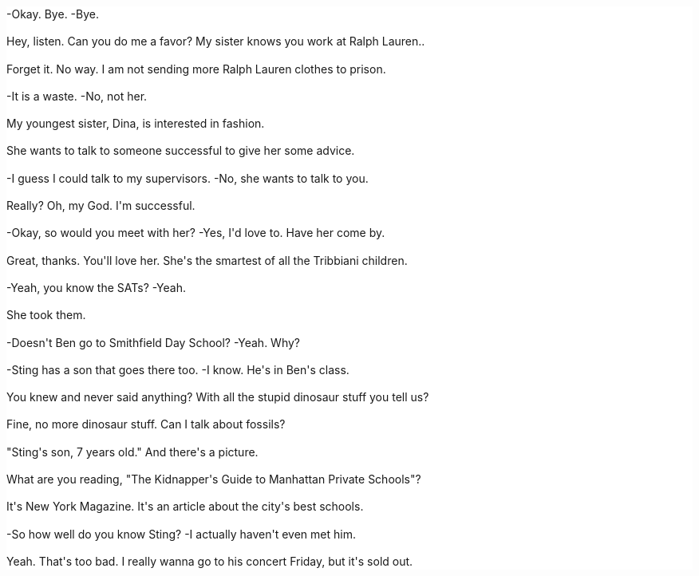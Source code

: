 -Okay. Bye.
-Bye.

Hey, listen. Can you do me a favor? My
sister knows you work at Ralph Lauren..

Forget it. No way. I am not sending
more Ralph Lauren clothes to prison.

-It is a waste.
-No, not her.

My youngest sister, Dina,
is interested in fashion.

She wants to talk to someone successful
to give her some advice.

-I guess I could talk to my supervisors.
-No, she wants to talk to you.

Really? Oh, my God. I'm successful.

-Okay, so would you meet with her?
-Yes, I'd love to. Have her come by.

Great, thanks. You'll love her. She's the
smartest of all the Tribbiani children.

-Yeah, you know the SATs?
-Yeah.

She took them.

-Doesn't Ben go to Smithfield Day School?
-Yeah. Why?

-Sting has a son that goes there too.
-I know. He's in Ben's class.

You knew and never said anything? With
all the stupid dinosaur stuff you tell us?

Fine, no more dinosaur stuff.
Can I talk about fossils?

"Sting's son, 7 years old."
And there's a picture.

What are you reading, "The Kidnapper's
Guide to Manhattan Private Schools"?

It's New York Magazine. It's an article
about the city's best schools.

-So how well do you know Sting?
-I actually haven't even met him.

Yeah. That's too bad. I really wanna go to
his concert Friday, but it's sold out.
